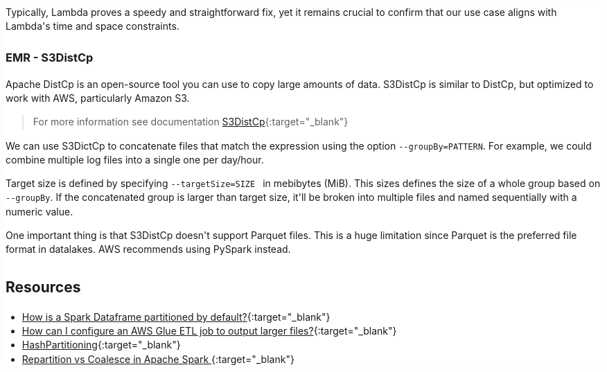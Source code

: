 Typically, Lambda proves a speedy and straightforward fix, yet it 
remains crucial to confirm that our use case aligns with Lambda's time and 
space constraints.
 

### EMR - S3DistCp

Apache DistCp is an open-source tool you can use to copy large amounts of data. 
S3DistCp is similar to DistCp, but optimized to work with AWS, particularly Amazon S3.

> For more information see documentation [S3DistCp](https://docs.aws.amazon.com/emr/latest/ReleaseGuide/UsingEMR_s3distcp.html){:target="_blank"}

We can use S3DictCp to concatenate files that match the expression using the 
option `--groupBy=PATTERN`. For example, we could combine multiple log files into 
a single one per day/hour.

Target size is defined by specifying `‑‑targetSize=SIZE ` in mebibytes (MiB). 
This sizes defines the size of a whole group based on `--groupBy`. If the 
concatenated group is larger than target size, it'll be broken into multiple 
files and named sequentially with a numeric value.

One important thing is that S3DistCp doesn't support Parquet files. This is a 
huge limitation since Parquet is the preferred file format in datalakes. AWS 
recommends using PySpark instead.
 
## Resources
- [How is a Spark Dataframe partitioned by default?](https://stackoverflow.com/questions/66386963/how-is-a-spark-dataframe-partitioned-by-default){:target="_blank"}
- [How can I configure an AWS Glue ETL job to output larger files?](https://repost.aws/knowledge-center/glue-job-output-large-files){:target="_blank"}
- [HashPartitioning](https://jaceklaskowski.gitbooks.io/mastering-spark-sql/content/spark-sql-HashPartitioning.html){:target="_blank"}
- [Repartition vs Coalesce in Apache Spark ](https://blog.rockthejvm.com/repartition-coalesce/){:target="_blank"}